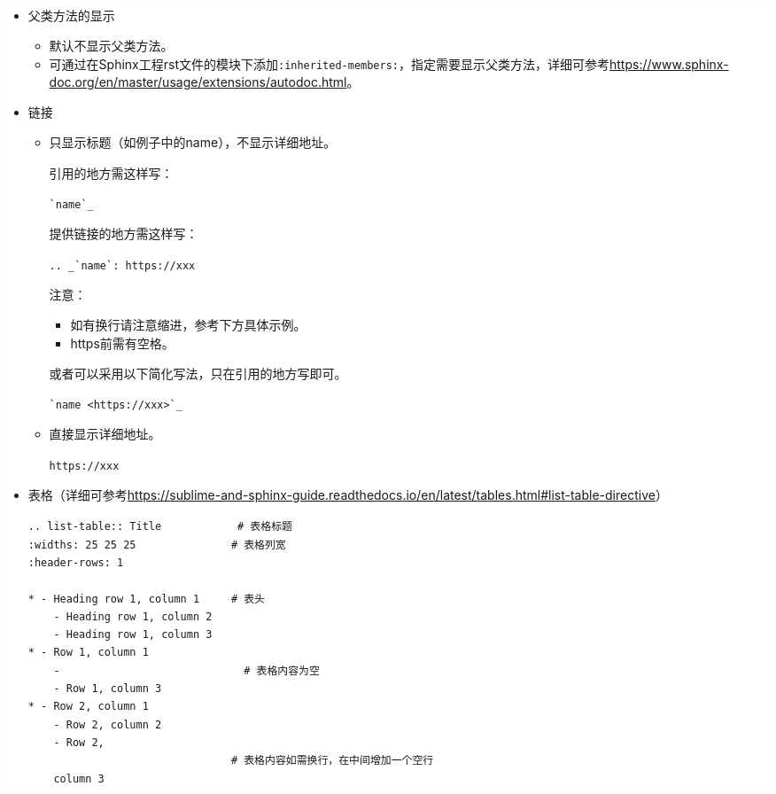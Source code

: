 - 父类方法的显示
    - 默认不显示父类方法。
    - 可通过在Sphinx工程rst文件的模块下添加`:inherited-members:`，指定需要显示父类方法，详细可参考<https://www.sphinx-doc.org/en/master/usage/extensions/autodoc.html>。
- 链接
    - 只显示标题（如例子中的name），不显示详细地址。

        引用的地方需这样写：

        ```text
        `name`_
        ```

        提供链接的地方需这样写：

        ```text
        .. _`name`: https://xxx
        ```

        注意：
        - 如有换行请注意缩进，参考下方具体示例。
        - https前需有空格。

        或者可以采用以下简化写法，只在引用的地方写即可。

        ```text
        `name <https://xxx>`_
        ```

    - 直接显示详细地址。

        ```text
        https://xxx
        ```

- 表格（详细可参考<https://sublime-and-sphinx-guide.readthedocs.io/en/latest/tables.html#list-table-directive>）

    ```text
    .. list-table:: Title            # 表格标题
    :widths: 25 25 25               # 表格列宽
    :header-rows: 1

    * - Heading row 1, column 1     # 表头
        - Heading row 1, column 2
        - Heading row 1, column 3
    * - Row 1, column 1
        -                             # 表格内容为空
        - Row 1, column 3
    * - Row 2, column 1
        - Row 2, column 2
        - Row 2,
                                    # 表格内容如需换行，在中间增加一个空行
        column 3
    ```
